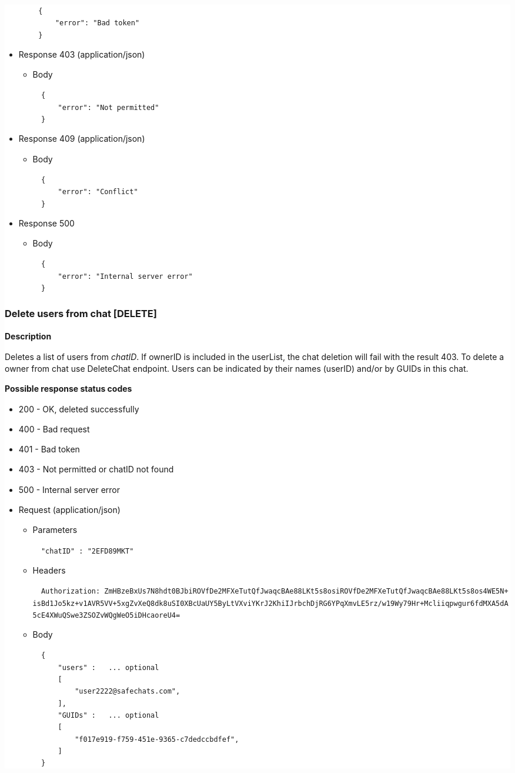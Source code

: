            {
                "error": "Bad token"
            }

+ Response 403 (application/json)

    + Body

            {
                "error": "Not permitted"
            }

+ Response 409 (application/json)

    + Body

            {
                "error": "Conflict"
            }

+ Response 500

    + Body

            {
                "error": "Internal server error"
            }

### Delete users from chat [DELETE]

**Description**

Deletes a list of users from *chatID*. 
If ownerID is included in the userList, the chat deletion will fail with the result 403. To delete a owner from chat use DeleteChat endpoint.
Users can be indicated by their names (userID) and/or by GUIDs in this chat.

**Possible response status codes**

+ 200 - OK, deleted successfully
+ 400 - Bad request
+ 401 - Bad token
+ 403 - Not permitted or chatID not found
+ 500 - Internal server error

+ Request (application/json)

	+ Parameters
	
			"chatID" : "2EFD89MKT"

	+ Headers
	
			Authorization: ZmHBzeBxUs7N8hdt0BJbiROVfDe2MFXeTutQfJwaqcBAe88LKt5s8osiROVfDe2MFXeTutQfJwaqcBAe88LKt5s8os4WE5N+isBd1Jo5kz+v1AVR5VV+5xgZvXeQ8dk8uSI0XBcUaUY5ByLtVXviYKrJ2KhiIJrbchDjRG6YPqXmvLE5rz/w19Wy79Hr+Mcliiqpwgur6fdMXA5dA5cE4XWuQSwe3ZSOZvWQgWeO5iDHcaoreU4=

    + Body

			{
	            "users" : 	... optional
	            [
	                "user2222@safechats.com",
	            ],
	            "GUIDs" : 	... optional
	            [
	                "f017e919-f759-451e-9365-c7dedccbdfef",
	            ]
			}
